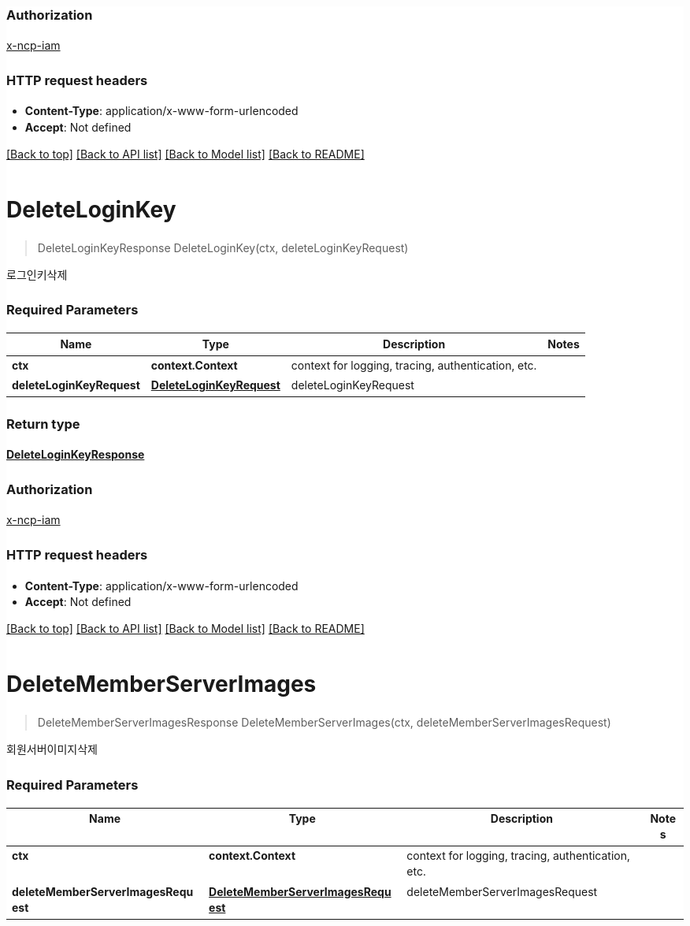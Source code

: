 ### Authorization

[x-ncp-iam](../README.md#x-ncp-iam)

### HTTP request headers

 - **Content-Type**: application/x-www-form-urlencoded
 - **Accept**: Not defined

[[Back to top]](#) [[Back to API list]](../README.md#documentation-for-api-endpoints) [[Back to Model list]](../README.md#documentation-for-models) [[Back to README]](../README.md)

# **DeleteLoginKey**
> DeleteLoginKeyResponse DeleteLoginKey(ctx, deleteLoginKeyRequest)


로그인키삭제

### Required Parameters

Name | Type | Description  | Notes
------------- | ------------- | ------------- | -------------
 **ctx** | **context.Context** | context for logging, tracing, authentication, etc.
  **deleteLoginKeyRequest** | [**DeleteLoginKeyRequest**](DeleteLoginKeyRequest.md)| deleteLoginKeyRequest | 

### Return type

[**DeleteLoginKeyResponse**](deleteLoginKeyResponse.md)

### Authorization

[x-ncp-iam](../README.md#x-ncp-iam)

### HTTP request headers

 - **Content-Type**: application/x-www-form-urlencoded
 - **Accept**: Not defined

[[Back to top]](#) [[Back to API list]](../README.md#documentation-for-api-endpoints) [[Back to Model list]](../README.md#documentation-for-models) [[Back to README]](../README.md)

# **DeleteMemberServerImages**
> DeleteMemberServerImagesResponse DeleteMemberServerImages(ctx, deleteMemberServerImagesRequest)


회원서버이미지삭제

### Required Parameters

Name | Type | Description  | Notes
------------- | ------------- | ------------- | -------------
 **ctx** | **context.Context** | context for logging, tracing, authentication, etc.
  **deleteMemberServerImagesRequest** | [**DeleteMemberServerImagesRequest**](DeleteMemberServerImagesRequest.md)| deleteMemberServerImagesRequest | 
